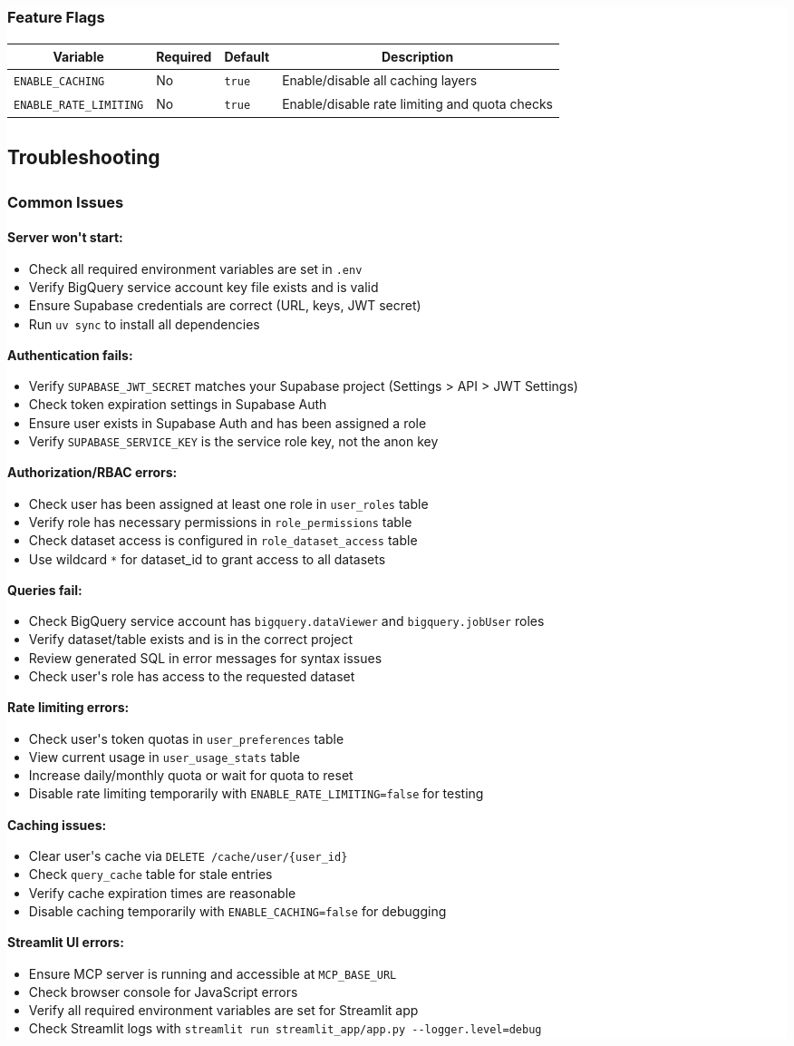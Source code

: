 ### Feature Flags

| Variable | Required | Default | Description |
|----------|----------|---------|-------------|
| `ENABLE_CACHING` | No | `true` | Enable/disable all caching layers |
| `ENABLE_RATE_LIMITING` | No | `true` | Enable/disable rate limiting and quota checks |

## Troubleshooting

### Common Issues

**Server won't start:**
- Check all required environment variables are set in `.env`
- Verify BigQuery service account key file exists and is valid
- Ensure Supabase credentials are correct (URL, keys, JWT secret)
- Run `uv sync` to install all dependencies

**Authentication fails:**
- Verify `SUPABASE_JWT_SECRET` matches your Supabase project (Settings > API > JWT Settings)
- Check token expiration settings in Supabase Auth
- Ensure user exists in Supabase Auth and has been assigned a role
- Verify `SUPABASE_SERVICE_KEY` is the service role key, not the anon key

**Authorization/RBAC errors:**
- Check user has been assigned at least one role in `user_roles` table
- Verify role has necessary permissions in `role_permissions` table
- Check dataset access is configured in `role_dataset_access` table
- Use wildcard `*` for dataset_id to grant access to all datasets

**Queries fail:**
- Check BigQuery service account has `bigquery.dataViewer` and `bigquery.jobUser` roles
- Verify dataset/table exists and is in the correct project
- Review generated SQL in error messages for syntax issues
- Check user's role has access to the requested dataset

**Rate limiting errors:**
- Check user's token quotas in `user_preferences` table
- View current usage in `user_usage_stats` table
- Increase daily/monthly quota or wait for quota to reset
- Disable rate limiting temporarily with `ENABLE_RATE_LIMITING=false` for testing

**Caching issues:**
- Clear user's cache via `DELETE /cache/user/{user_id}`
- Check `query_cache` table for stale entries
- Verify cache expiration times are reasonable
- Disable caching temporarily with `ENABLE_CACHING=false` for debugging

**Streamlit UI errors:**
- Ensure MCP server is running and accessible at `MCP_BASE_URL`
- Check browser console for JavaScript errors
- Verify all required environment variables are set for Streamlit app
- Check Streamlit logs with `streamlit run streamlit_app/app.py --logger.level=debug`
